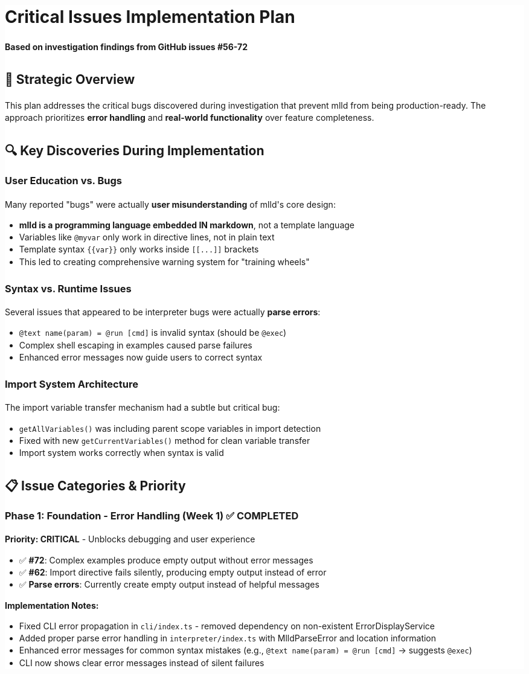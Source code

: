 # Critical Issues Implementation Plan

**Based on investigation findings from GitHub issues #56-72**

## 🎯 Strategic Overview

This plan addresses the critical bugs discovered during investigation that prevent mlld from being production-ready. The approach prioritizes **error handling** and **real-world functionality** over feature completeness.

## 🔍 Key Discoveries During Implementation

### **User Education vs. Bugs**
Many reported "bugs" were actually **user misunderstanding** of mlld's core design:
- **mlld is a programming language embedded IN markdown**, not a template language
- Variables like `@myvar` only work in directive lines, not in plain text
- Template syntax `{{var}}` only works inside `[[...]]` brackets
- This led to creating comprehensive warning system for "training wheels"

### **Syntax vs. Runtime Issues**  
Several issues that appeared to be interpreter bugs were actually **parse errors**:
- `@text name(param) = @run [cmd]` is invalid syntax (should be `@exec`)
- Complex shell escaping in examples caused parse failures
- Enhanced error messages now guide users to correct syntax

### **Import System Architecture**
The import variable transfer mechanism had a subtle but critical bug:
- `getAllVariables()` was including parent scope variables in import detection
- Fixed with new `getCurrentVariables()` method for clean variable transfer
- Import system works correctly when syntax is valid

## 📋 Issue Categories & Priority

### **Phase 1: Foundation - Error Handling (Week 1)** ✅ **COMPLETED**
**Priority: CRITICAL** - Unblocks debugging and user experience

- ✅ **#72**: Complex examples produce empty output without error messages
- ✅ **#62**: Import directive fails silently, producing empty output instead of error  
- ✅ **Parse errors**: Currently create empty output instead of helpful messages

**Implementation Notes:**
- Fixed CLI error propagation in `cli/index.ts` - removed dependency on non-existent ErrorDisplayService
- Added proper parse error handling in `interpreter/index.ts` with MlldParseError and location information
- Enhanced error messages for common syntax mistakes (e.g., `@text name(param) = @run [cmd]` → suggests `@exec`)
- CLI now shows clear error messages instead of silent failures
